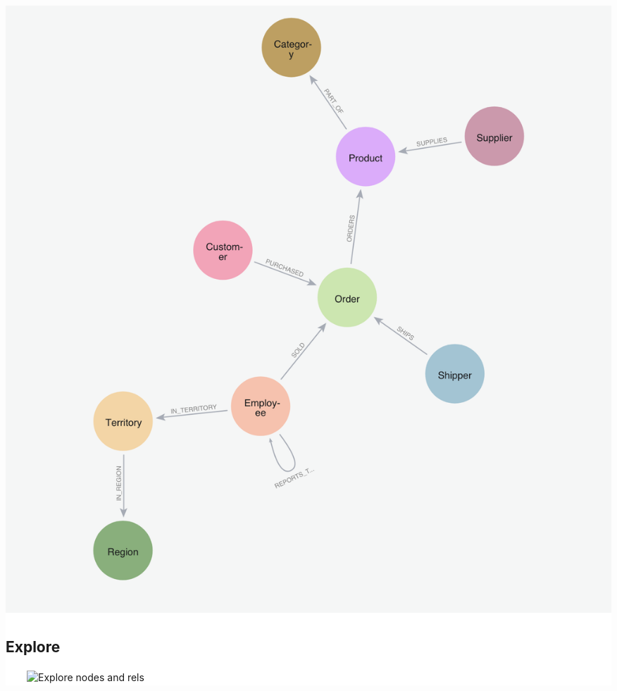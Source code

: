![Northwind Schema](./../img/northwind-schema.png)

## Explore


<div style='display: left; margin-left: 30px; '>
<img src="./../img/explore-query-nodeds-rels.png" width='50%' style='display: left; margin: auto; ' alt= "Explore nodes and rels">
</div>
